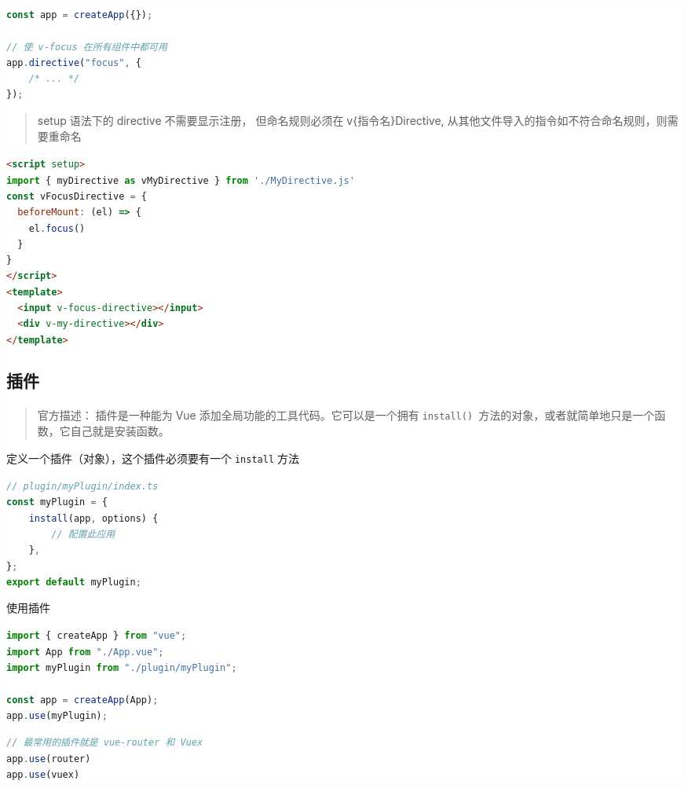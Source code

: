 ```ts
const app = createApp({});

// 使 v-focus 在所有组件中都可用
app.directive("focus", {
    /* ... */
});
```

> setup 语法下的 directive 不需要显示注册， 但命名规则必须在 v{指令名}Directive, 从其他文件导入的指令如不符合命名规则，则需要重命名

```html
<script setup>
import { myDirective as vMyDirective } from './MyDirective.js'
const vFocusDirective = {
  beforeMount: (el) => {
    el.focus()
  }
}
</script>
<template>
  <input v-focus-directive></input>
  <div v-my-directive></div>
</template>
```

## 插件

> 官方描述： 插件是一种能为 Vue 添加全局功能的工具代码。它可以是一个拥有 `install() `方法的对象，或者就简单地只是一个函数，它自己就是安装函数。

定义一个插件（对象），这个插件必须要有一个 `install` 方法

```js
// plugin/myPlugin/index.ts
const myPlugin = {
    install(app, options) {
        // 配置此应用
    },
};
export default myPlugin;
```

使用插件

```js
import { createApp } from "vue";
import App from "./App.vue";
import myPlugin from "./plugin/myPlugin";

const app = createApp(App);
app.use(myPlugin);
```

```js
// 最常用的插件就是 vue-router 和 Vuex
app.use(router)
app.use(vuex)
```
